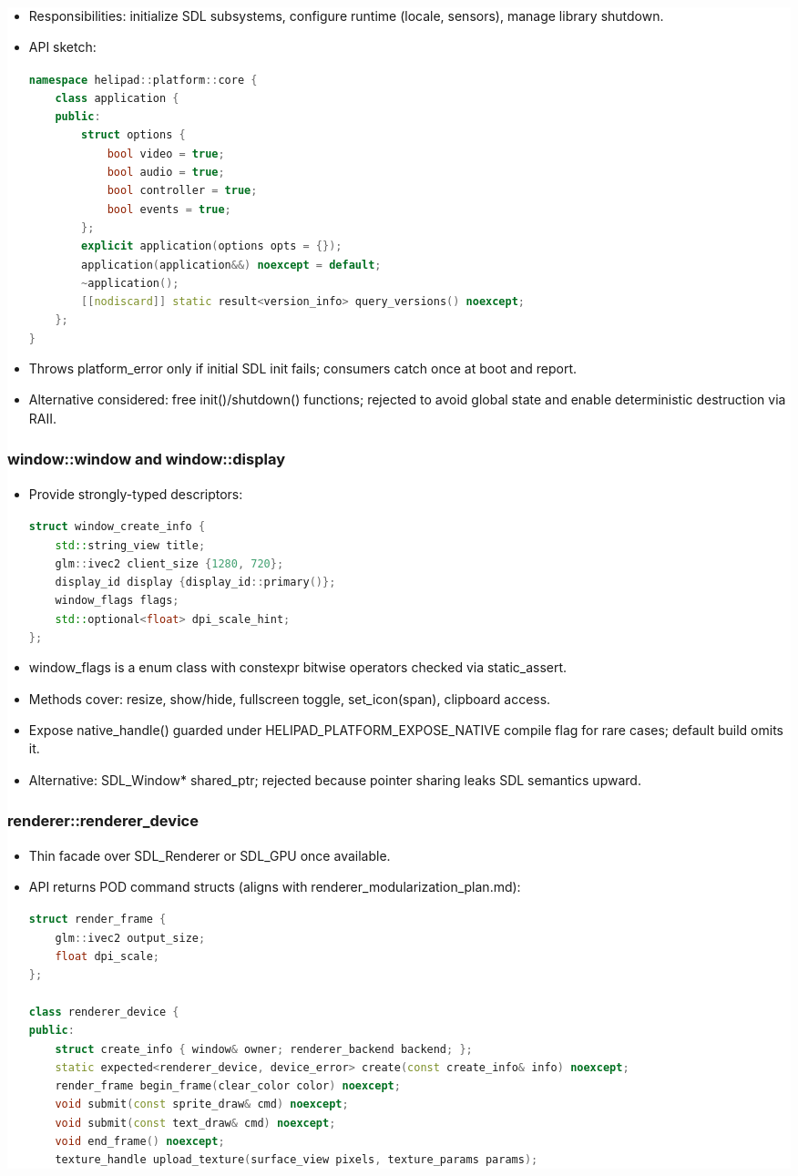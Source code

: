 - Responsibilities: initialize SDL subsystems, configure runtime (locale, sensors), manage library shutdown.
- API sketch:

  ```cpp
  namespace helipad::platform::core {
      class application {
      public:
          struct options {
              bool video = true;
              bool audio = true;
              bool controller = true;
              bool events = true;
          };
          explicit application(options opts = {});
          application(application&&) noexcept = default;
          ~application();
          [[nodiscard]] static result<version_info> query_versions() noexcept;
      };
  }
  ```

- Throws platform_error only if initial SDL init fails; consumers catch once at boot and report.
- Alternative considered: free init()/shutdown() functions; rejected to avoid global state and enable deterministic destruction via RAII.

### window::window and window::display

- Provide strongly-typed descriptors:

  ```cpp
  struct window_create_info {
      std::string_view title;
      glm::ivec2 client_size {1280, 720};
      display_id display {display_id::primary()};
      window_flags flags;
      std::optional<float> dpi_scale_hint;
  };
  ```

- window_flags is a enum class with constexpr bitwise operators checked via static_assert.
- Methods cover: resize, show/hide, fullscreen toggle, set_icon(span<const std::byte>), clipboard access.
- Expose native_handle() guarded under HELIPAD_PLATFORM_EXPOSE_NATIVE compile flag for rare cases; default build omits it.
- Alternative: SDL_Window* shared_ptr; rejected because pointer sharing leaks SDL semantics upward.

### renderer::renderer_device

- Thin facade over SDL_Renderer or SDL_GPU once available.
- API returns POD command structs (aligns with renderer_modularization_plan.md):

  ```cpp
  struct render_frame {
      glm::ivec2 output_size;
      float dpi_scale;
  };

  class renderer_device {
  public:
      struct create_info { window& owner; renderer_backend backend; };
      static expected<renderer_device, device_error> create(const create_info& info) noexcept;
      render_frame begin_frame(clear_color color) noexcept;
      void submit(const sprite_draw& cmd) noexcept;
      void submit(const text_draw& cmd) noexcept;
      void end_frame() noexcept;
      texture_handle upload_texture(surface_view pixels, texture_params params);
  ```